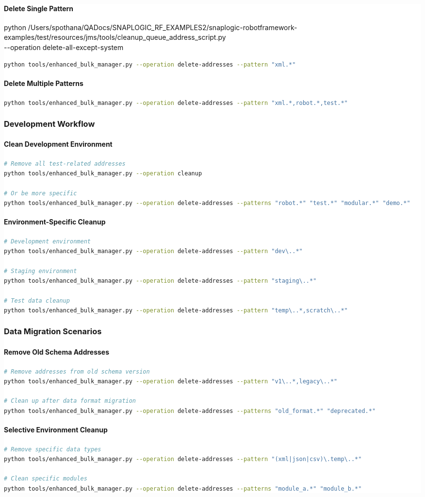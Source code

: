 #### Delete Single Pattern

python /Users/spothana/QADocs/SNAPLOGIC_RF_EXAMPLES2/snaplogic-robotframework-examples/test/resources/jms/tools/cleanup_queue_address_script.py \
  --operation delete-all-except-system


```bash
python tools/enhanced_bulk_manager.py --operation delete-addresses --pattern "xml.*"
```

#### Delete Multiple Patterns
```bash
python tools/enhanced_bulk_manager.py --operation delete-addresses --pattern "xml.*,robot.*,test.*"
```

### Development Workflow

#### Clean Development Environment
```bash
# Remove all test-related addresses
python tools/enhanced_bulk_manager.py --operation cleanup

# Or be more specific
python tools/enhanced_bulk_manager.py --operation delete-addresses --patterns "robot.*" "test.*" "modular.*" "demo.*"
```

#### Environment-Specific Cleanup
```bash
# Development environment
python tools/enhanced_bulk_manager.py --operation delete-addresses --pattern "dev\..*"

# Staging environment  
python tools/enhanced_bulk_manager.py --operation delete-addresses --pattern "staging\..*"

# Test data cleanup
python tools/enhanced_bulk_manager.py --operation delete-addresses --pattern "temp\..*,scratch\..*"
```

### Data Migration Scenarios

#### Remove Old Schema Addresses
```bash
# Remove addresses from old schema version
python tools/enhanced_bulk_manager.py --operation delete-addresses --pattern "v1\..*,legacy\..*"

# Clean up after data format migration
python tools/enhanced_bulk_manager.py --operation delete-addresses --patterns "old_format.*" "deprecated.*"
```

#### Selective Environment Cleanup
```bash
# Remove specific data types
python tools/enhanced_bulk_manager.py --operation delete-addresses --pattern "(xml|json|csv)\.temp\..*"

# Clean specific modules
python tools/enhanced_bulk_manager.py --operation delete-addresses --patterns "module_a.*" "module_b.*"
```
